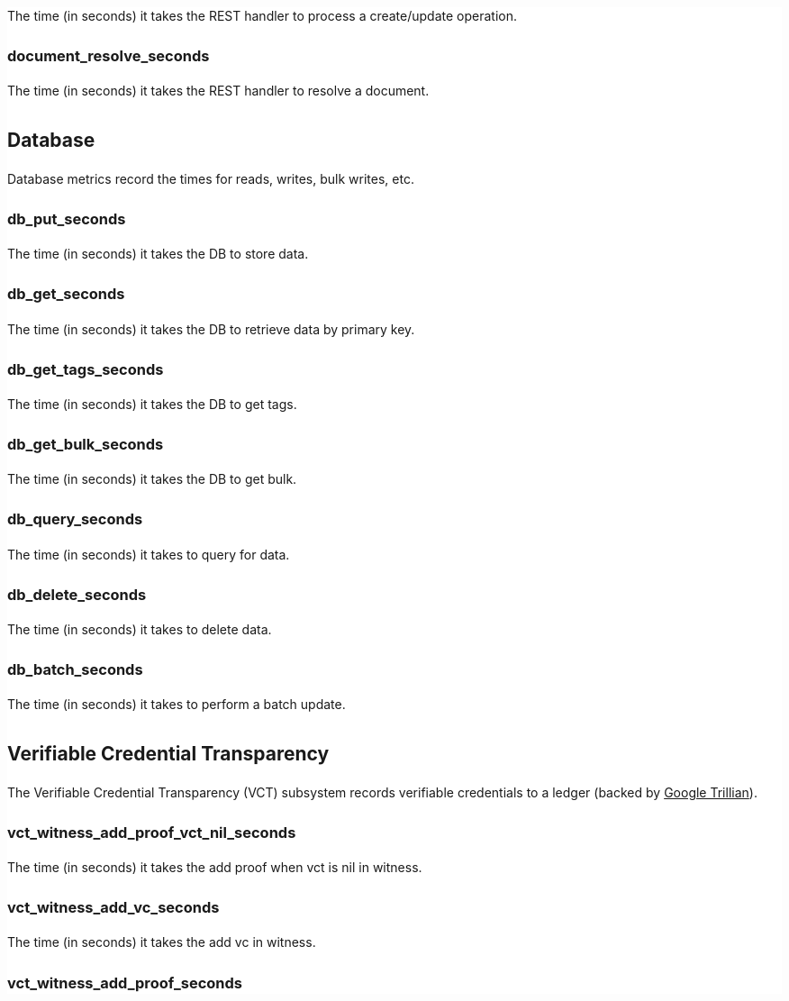 The time (in seconds) it takes the REST handler to process a create/update operation.

### document_resolve_seconds

The time (in seconds) it takes the REST handler to resolve a document.

## Database

Database metrics record the times for reads, writes, bulk writes, etc.

### db_put_seconds

The time (in seconds) it takes the DB to store data.

### db_get_seconds

The time (in seconds) it takes the DB to retrieve data by primary key.

### db_get_tags_seconds

The time (in seconds) it takes the DB to get tags.

### db_get_bulk_seconds

The time (in seconds) it takes the DB to get bulk.

### db_query_seconds

The time (in seconds) it takes to query for data.

### db_delete_seconds

The time (in seconds) it takes to delete data.

### db_batch_seconds

The time (in seconds) it takes to perform a batch update.

## Verifiable Credential Transparency

The Verifiable Credential Transparency (VCT) subsystem records verifiable credentials to a ledger (backed by [Google Trillian](https://github.com/google/trillian)).

### vct_witness_add_proof_vct_nil_seconds

The time (in seconds) it takes the add proof when vct is nil in witness.

### vct_witness_add_vc_seconds

The time (in seconds) it takes the add vc in witness.

### vct_witness_add_proof_seconds

